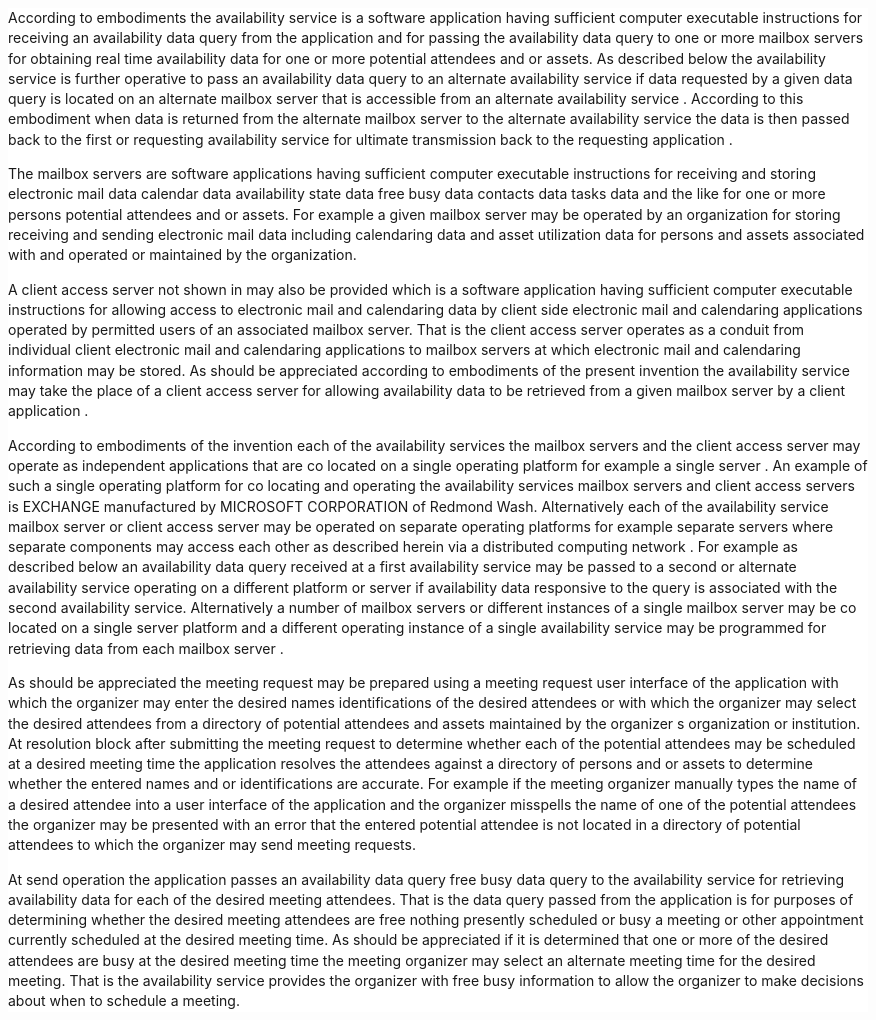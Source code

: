 According to embodiments the availability service is a software application having sufficient computer executable instructions for receiving an availability data query from the application and for passing the availability data query to one or more mailbox servers for obtaining real time availability data for one or more potential attendees and or assets. As described below the availability service is further operative to pass an availability data query to an alternate availability service if data requested by a given data query is located on an alternate mailbox server that is accessible from an alternate availability service . According to this embodiment when data is returned from the alternate mailbox server to the alternate availability service the data is then passed back to the first or requesting availability service for ultimate transmission back to the requesting application .

The mailbox servers are software applications having sufficient computer executable instructions for receiving and storing electronic mail data calendar data availability state data free busy data contacts data tasks data and the like for one or more persons potential attendees and or assets. For example a given mailbox server may be operated by an organization for storing receiving and sending electronic mail data including calendaring data and asset utilization data for persons and assets associated with and operated or maintained by the organization.

A client access server not shown in may also be provided which is a software application having sufficient computer executable instructions for allowing access to electronic mail and calendaring data by client side electronic mail and calendaring applications operated by permitted users of an associated mailbox server. That is the client access server operates as a conduit from individual client electronic mail and calendaring applications to mailbox servers at which electronic mail and calendaring information may be stored. As should be appreciated according to embodiments of the present invention the availability service may take the place of a client access server for allowing availability data to be retrieved from a given mailbox server by a client application .

According to embodiments of the invention each of the availability services the mailbox servers and the client access server may operate as independent applications that are co located on a single operating platform for example a single server . An example of such a single operating platform for co locating and operating the availability services mailbox servers and client access servers is EXCHANGE manufactured by MICROSOFT CORPORATION of Redmond Wash. Alternatively each of the availability service mailbox server or client access server may be operated on separate operating platforms for example separate servers where separate components may access each other as described herein via a distributed computing network . For example as described below an availability data query received at a first availability service may be passed to a second or alternate availability service operating on a different platform or server if availability data responsive to the query is associated with the second availability service. Alternatively a number of mailbox servers or different instances of a single mailbox server may be co located on a single server platform and a different operating instance of a single availability service may be programmed for retrieving data from each mailbox server .

As should be appreciated the meeting request may be prepared using a meeting request user interface of the application with which the organizer may enter the desired names identifications of the desired attendees or with which the organizer may select the desired attendees from a directory of potential attendees and assets maintained by the organizer s organization or institution. At resolution block after submitting the meeting request to determine whether each of the potential attendees may be scheduled at a desired meeting time the application resolves the attendees against a directory of persons and or assets to determine whether the entered names and or identifications are accurate. For example if the meeting organizer manually types the name of a desired attendee into a user interface of the application and the organizer misspells the name of one of the potential attendees the organizer may be presented with an error that the entered potential attendee is not located in a directory of potential attendees to which the organizer may send meeting requests.

At send operation the application passes an availability data query free busy data query to the availability service for retrieving availability data for each of the desired meeting attendees. That is the data query passed from the application is for purposes of determining whether the desired meeting attendees are free nothing presently scheduled or busy a meeting or other appointment currently scheduled at the desired meeting time. As should be appreciated if it is determined that one or more of the desired attendees are busy at the desired meeting time the meeting organizer may select an alternate meeting time for the desired meeting. That is the availability service provides the organizer with free busy information to allow the organizer to make decisions about when to schedule a meeting.
